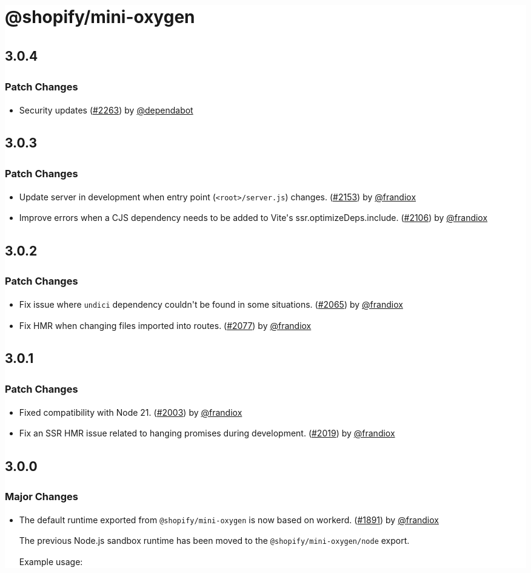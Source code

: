 # @shopify/mini-oxygen

## 3.0.4

### Patch Changes

- Security updates ([#2263](https://github.com/Shopify/hydrogen/pull/2263)) by [@dependabot](https://github.com/apps/dependabot)

## 3.0.3

### Patch Changes

- Update server in development when entry point (`<root>/server.js`) changes. ([#2153](https://github.com/Shopify/hydrogen/pull/2153)) by [@frandiox](https://github.com/frandiox)

- Improve errors when a CJS dependency needs to be added to Vite's ssr.optimizeDeps.include. ([#2106](https://github.com/Shopify/hydrogen/pull/2106)) by [@frandiox](https://github.com/frandiox)

## 3.0.2

### Patch Changes

- Fix issue where `undici` dependency couldn't be found in some situations. ([#2065](https://github.com/Shopify/hydrogen/pull/2065)) by [@frandiox](https://github.com/frandiox)

- Fix HMR when changing files imported into routes. ([#2077](https://github.com/Shopify/hydrogen/pull/2077)) by [@frandiox](https://github.com/frandiox)

## 3.0.1

### Patch Changes

- Fixed compatibility with Node 21. ([#2003](https://github.com/Shopify/hydrogen/pull/2003)) by [@frandiox](https://github.com/frandiox)

- Fix an SSR HMR issue related to hanging promises during development. ([#2019](https://github.com/Shopify/hydrogen/pull/2019)) by [@frandiox](https://github.com/frandiox)

## 3.0.0

### Major Changes

- The default runtime exported from `@shopify/mini-oxygen` is now based on workerd. ([#1891](https://github.com/Shopify/hydrogen/pull/1891)) by [@frandiox](https://github.com/frandiox)

  The previous Node.js sandbox runtime has been moved to the `@shopify/mini-oxygen/node` export.

  Example usage:
